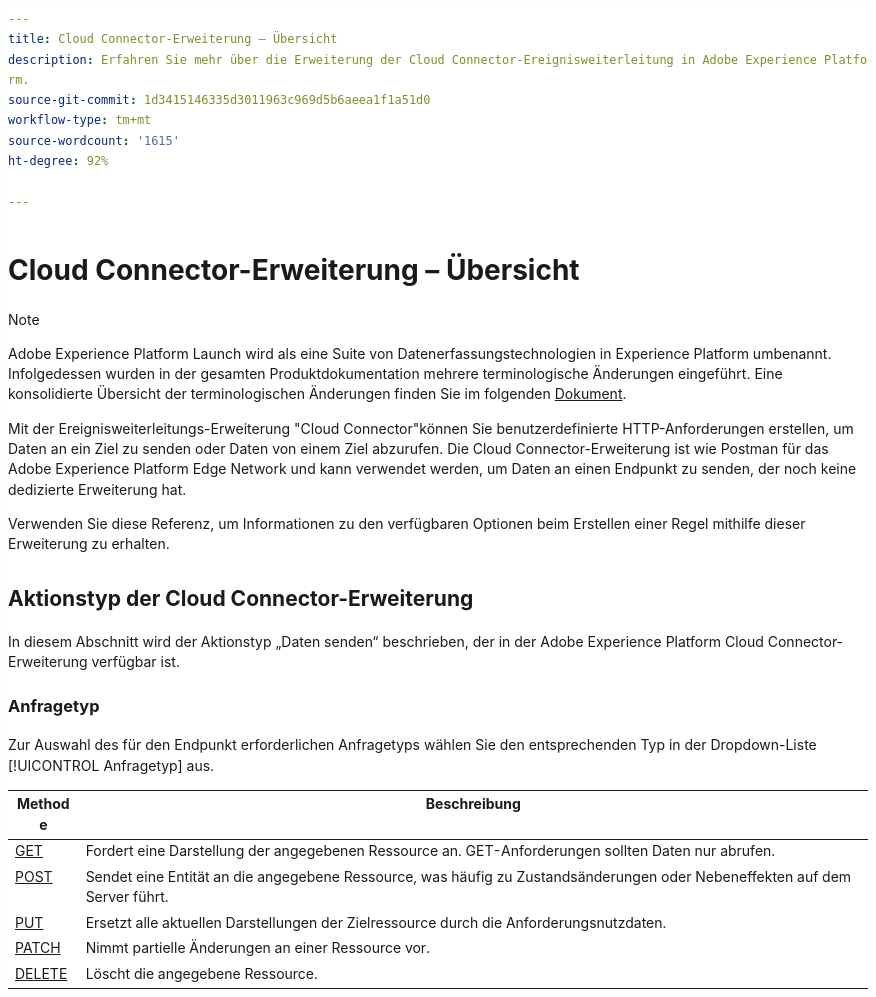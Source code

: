 ```yaml
---
title: Cloud Connector-Erweiterung – Übersicht
description: Erfahren Sie mehr über die Erweiterung der Cloud Connector-Ereignisweiterleitung in Adobe Experience Platform.
source-git-commit: 1d3415146335d3011963c969d5b6aeea1f1a51d0
workflow-type: tm+mt
source-wordcount: '1615'
ht-degree: 92%

---
```


# Cloud Connector-Erweiterung – Übersicht

>[!NOTE]
>
>Adobe Experience Platform Launch wird als eine Suite von Datenerfassungstechnologien in Experience Platform umbenannt. Infolgedessen wurden in der gesamten Produktdokumentation mehrere terminologische Änderungen eingeführt. Eine konsolidierte Übersicht der terminologischen Änderungen finden Sie im folgenden [Dokument](../../../term-updates.md).

Mit der Ereignisweiterleitungs-Erweiterung &quot;Cloud Connector&quot;können Sie benutzerdefinierte HTTP-Anforderungen erstellen, um Daten an ein Ziel zu senden oder Daten von einem Ziel abzurufen. Die Cloud Connector-Erweiterung ist wie Postman für das Adobe Experience Platform Edge Network und kann verwendet werden, um Daten an einen Endpunkt zu senden, der noch keine dedizierte Erweiterung hat.

Verwenden Sie diese Referenz, um Informationen zu den verfügbaren Optionen beim Erstellen einer Regel mithilfe dieser Erweiterung zu erhalten.

## Aktionstyp der Cloud Connector-Erweiterung

In diesem Abschnitt wird der Aktionstyp „Daten senden“ beschrieben, der in der Adobe Experience Platform Cloud Connector-Erweiterung verfügbar ist.

### Anfragetyp

Zur Auswahl des für den Endpunkt erforderlichen Anfragetyps wählen Sie den entsprechenden Typ in der Dropdown-Liste [!UICONTROL Anfragetyp] aus.

| Methode | Beschreibung |
|---|---|
| [GET](https://developer.mozilla.org/de-DE/docs/Web/HTTP/Methods/GET) | Fordert eine Darstellung der angegebenen Ressource an. GET-Anforderungen sollten Daten nur abrufen. |
| [POST](https://developer.mozilla.org/en-US/docs/Web/HTTP/Methods/POST) | Sendet eine Entität an die angegebene Ressource, was häufig zu Zustandsänderungen oder Nebeneffekten auf dem Server führt. |
| [PUT](https://developer.mozilla.org/en-US/docs/Web/HTTP/Methods/PUT) | Ersetzt alle aktuellen Darstellungen der Zielressource durch die Anforderungsnutzdaten. |
| [PATCH](https://developer.mozilla.org/en-US/docs/Web/HTTP/Methods/PATCH) | Nimmt partielle Änderungen an einer Ressource vor. |
| [DELETE](https://developer.mozilla.org/de-DE/docs/Web/HTTP/Methods/DELETE) | Löscht die angegebene Ressource. |
